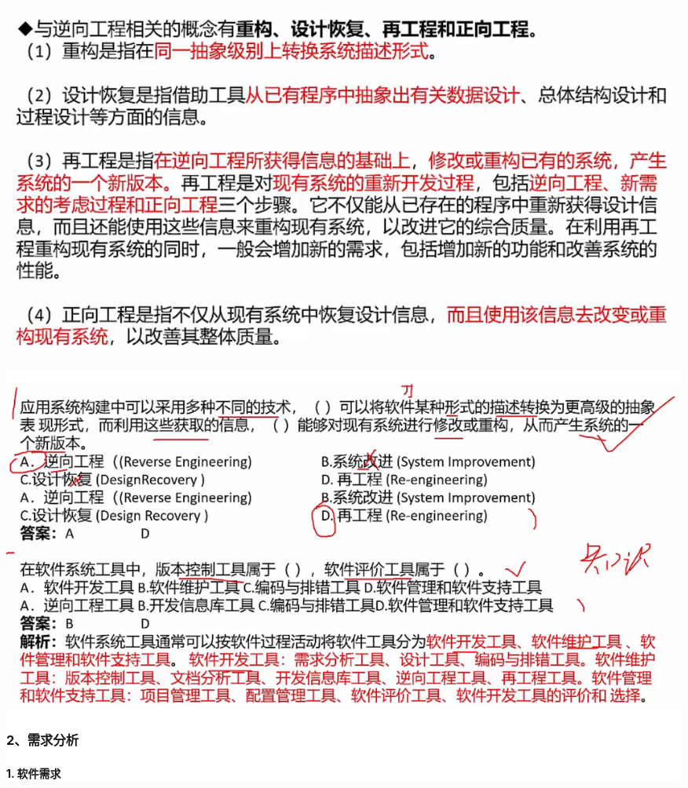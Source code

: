 ![image-20250429171244357](%E5%8D%81%E3%80%81%E8%BD%AF%E4%BB%B6%E5%B7%A5%E7%A8%8B%E5%9F%BA%E7%A1%80%E7%9F%A5%E8%AF%86.assets/image-20250429171244357.png)

![image-20250429171741431](%E5%8D%81%E3%80%81%E8%BD%AF%E4%BB%B6%E5%B7%A5%E7%A8%8B%E5%9F%BA%E7%A1%80%E7%9F%A5%E8%AF%86.assets/image-20250429171741431.png)

### 2、需求分析

#### 1. 软件需求
